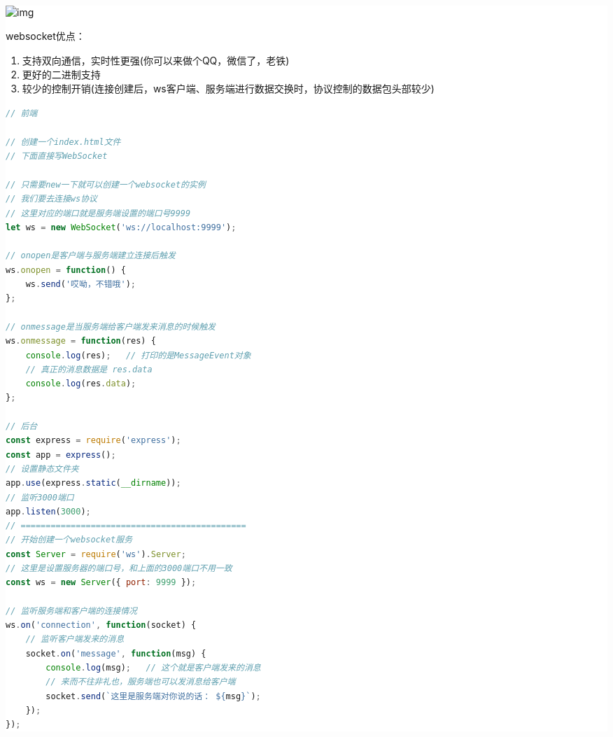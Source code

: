 ![img](https://pic4.zhimg.com/80/v2-361334a3f98fb379672d837d894c19fb_hd.png)

websocket优点：

1. 支持双向通信，实时性更强(你可以来做个QQ，微信了，老铁)
2. 更好的二进制支持
3. 较少的控制开销(连接创建后，ws客户端、服务端进行数据交换时，协议控制的数据包头部较少)

```js
// 前端

// 创建一个index.html文件
// 下面直接写WebSocket

// 只需要new一下就可以创建一个websocket的实例
// 我们要去连接ws协议
// 这里对应的端口就是服务端设置的端口号9999
let ws = new WebSocket('ws://localhost:9999');

// onopen是客户端与服务端建立连接后触发
ws.onopen = function() {
    ws.send('哎呦，不错哦');
};

// onmessage是当服务端给客户端发来消息的时候触发
ws.onmessage = function(res) {
    console.log(res);   // 打印的是MessageEvent对象
    // 真正的消息数据是 res.data
    console.log(res.data);
};

// 后台
const express = require('express');
const app = express();
// 设置静态文件夹
app.use(express.static(__dirname));
// 监听3000端口
app.listen(3000);
// =============================================
// 开始创建一个websocket服务
const Server = require('ws').Server;
// 这里是设置服务器的端口号，和上面的3000端口不用一致
const ws = new Server({ port: 9999 });

// 监听服务端和客户端的连接情况
ws.on('connection', function(socket) {
    // 监听客户端发来的消息
    socket.on('message', function(msg) {
        console.log(msg);   // 这个就是客户端发来的消息
        // 来而不往非礼也，服务端也可以发消息给客户端
        socket.send(`这里是服务端对你说的话： ${msg}`);
    });
});
```
